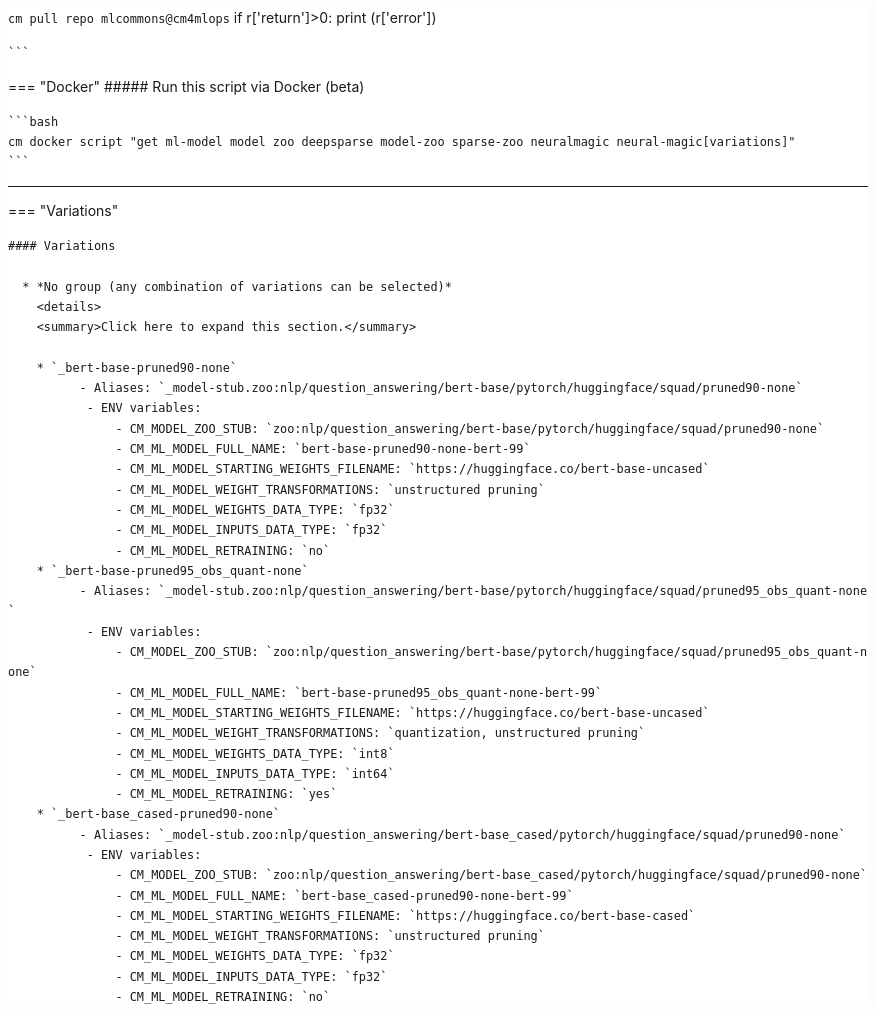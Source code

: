 ```cm pull repo mlcommons@cm4mlops```
    if r['return']>0:
        print (r['error'])

    ```


=== "Docker"
    ##### Run this script via Docker (beta)

    ```bash
    cm docker script "get ml-model model zoo deepsparse model-zoo sparse-zoo neuralmagic neural-magic[variations]" 
    ```
___

=== "Variations"


    #### Variations

      * *No group (any combination of variations can be selected)*
        <details>
        <summary>Click here to expand this section.</summary>

        * `_bert-base-pruned90-none`
              - Aliases: `_model-stub.zoo:nlp/question_answering/bert-base/pytorch/huggingface/squad/pruned90-none`
               - ENV variables:
                   - CM_MODEL_ZOO_STUB: `zoo:nlp/question_answering/bert-base/pytorch/huggingface/squad/pruned90-none`
                   - CM_ML_MODEL_FULL_NAME: `bert-base-pruned90-none-bert-99`
                   - CM_ML_MODEL_STARTING_WEIGHTS_FILENAME: `https://huggingface.co/bert-base-uncased`
                   - CM_ML_MODEL_WEIGHT_TRANSFORMATIONS: `unstructured pruning`
                   - CM_ML_MODEL_WEIGHTS_DATA_TYPE: `fp32`
                   - CM_ML_MODEL_INPUTS_DATA_TYPE: `fp32`
                   - CM_ML_MODEL_RETRAINING: `no`
        * `_bert-base-pruned95_obs_quant-none`
              - Aliases: `_model-stub.zoo:nlp/question_answering/bert-base/pytorch/huggingface/squad/pruned95_obs_quant-none`
               - ENV variables:
                   - CM_MODEL_ZOO_STUB: `zoo:nlp/question_answering/bert-base/pytorch/huggingface/squad/pruned95_obs_quant-none`
                   - CM_ML_MODEL_FULL_NAME: `bert-base-pruned95_obs_quant-none-bert-99`
                   - CM_ML_MODEL_STARTING_WEIGHTS_FILENAME: `https://huggingface.co/bert-base-uncased`
                   - CM_ML_MODEL_WEIGHT_TRANSFORMATIONS: `quantization, unstructured pruning`
                   - CM_ML_MODEL_WEIGHTS_DATA_TYPE: `int8`
                   - CM_ML_MODEL_INPUTS_DATA_TYPE: `int64`
                   - CM_ML_MODEL_RETRAINING: `yes`
        * `_bert-base_cased-pruned90-none`
              - Aliases: `_model-stub.zoo:nlp/question_answering/bert-base_cased/pytorch/huggingface/squad/pruned90-none`
               - ENV variables:
                   - CM_MODEL_ZOO_STUB: `zoo:nlp/question_answering/bert-base_cased/pytorch/huggingface/squad/pruned90-none`
                   - CM_ML_MODEL_FULL_NAME: `bert-base_cased-pruned90-none-bert-99`
                   - CM_ML_MODEL_STARTING_WEIGHTS_FILENAME: `https://huggingface.co/bert-base-cased`
                   - CM_ML_MODEL_WEIGHT_TRANSFORMATIONS: `unstructured pruning`
                   - CM_ML_MODEL_WEIGHTS_DATA_TYPE: `fp32`
                   - CM_ML_MODEL_INPUTS_DATA_TYPE: `fp32`
                   - CM_ML_MODEL_RETRAINING: `no`
```